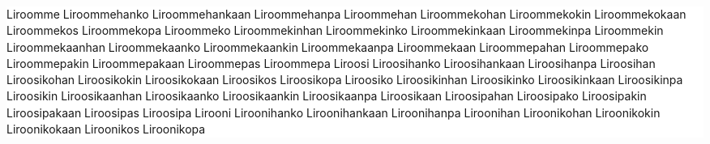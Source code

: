 Liroomme
Liroommehanko
Liroommehankaan
Liroommehanpa
Liroommehan
Liroommekohan
Liroommekokin
Liroommekokaan
Liroommekos
Liroommekopa
Liroommeko
Liroommekinhan
Liroommekinko
Liroommekinkaan
Liroommekinpa
Liroommekin
Liroommekaanhan
Liroommekaanko
Liroommekaankin
Liroommekaanpa
Liroommekaan
Liroommepahan
Liroommepako
Liroommepakin
Liroommepakaan
Liroommepas
Liroommepa
Liroosi
Liroosihanko
Liroosihankaan
Liroosihanpa
Liroosihan
Liroosikohan
Liroosikokin
Liroosikokaan
Liroosikos
Liroosikopa
Liroosiko
Liroosikinhan
Liroosikinko
Liroosikinkaan
Liroosikinpa
Liroosikin
Liroosikaanhan
Liroosikaanko
Liroosikaankin
Liroosikaanpa
Liroosikaan
Liroosipahan
Liroosipako
Liroosipakin
Liroosipakaan
Liroosipas
Liroosipa
Lirooni
Liroonihanko
Liroonihankaan
Liroonihanpa
Liroonihan
Liroonikohan
Liroonikokin
Liroonikokaan
Liroonikos
Liroonikopa